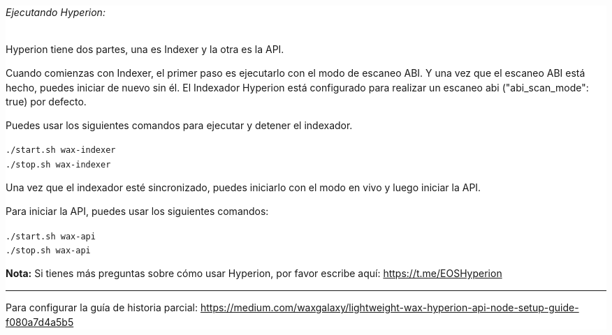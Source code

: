 
###### Ejecutando Hyperion:

Hyperion tiene dos partes, una es Indexer y la otra es la API.

Cuando comienzas con Indexer, el primer paso es ejecutarlo con el modo de escaneo ABI. Y una vez que el escaneo ABI está hecho, puedes iniciar de nuevo sin él. El Indexador Hyperion está configurado para realizar un escaneo abi ("abi_scan_mode": true) por defecto.

Puedes usar los siguientes comandos para ejecutar y detener el indexador.
```
./start.sh wax-indexer
./stop.sh wax-indexer
```
Una vez que el indexador esté sincronizado, puedes iniciarlo con el modo en vivo y luego iniciar la API.

Para iniciar la API, puedes usar los siguientes comandos:
```
./start.sh wax-api
./stop.sh wax-api
```
**Nota:** Si tienes más preguntas sobre cómo usar Hyperion, por favor escribe aquí: https://t.me/EOSHyperion

------------

Para configurar la guía de historia parcial: https://medium.com/waxgalaxy/lightweight-wax-hyperion-api-node-setup-guide-f080a7d4a5b5